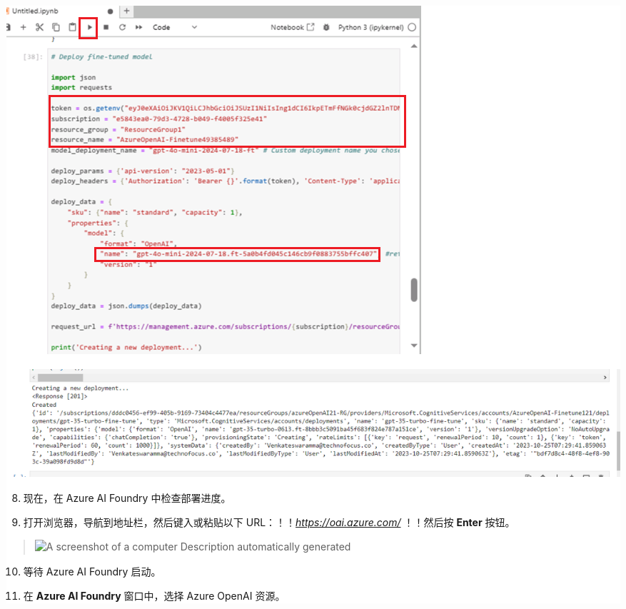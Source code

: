 ![](./media/image67.png)

![](./media/image68.png)

8.  现在，在 Azure AI Foundry 中检查部署进度。

9.  打开浏览器，导航到地址栏，然后键入或粘贴以下
    URL：！！*https://oai.azure.com/* ！！然后按 **Enter** 按钮。

> ![A screenshot of a computer Description automatically
> generated](./media/image69.png)

10. 等待 Azure AI Foundry 启动。

11. 在 **Azure AI Foundry** 窗口中，选择 Azure OpenAI 资源。
